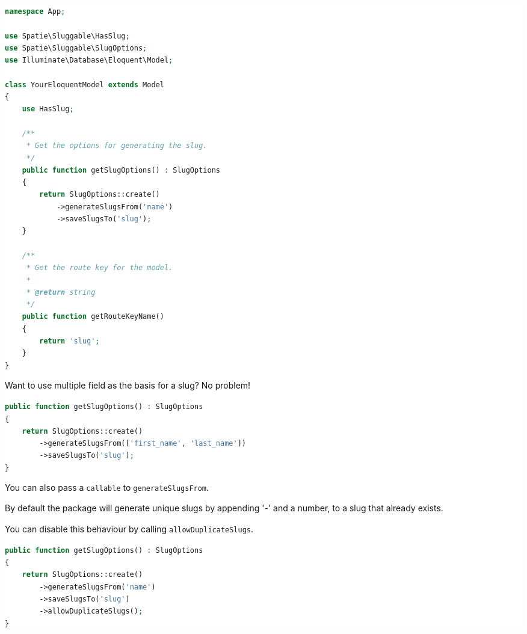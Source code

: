 ```php
namespace App;

use Spatie\Sluggable\HasSlug;
use Spatie\Sluggable\SlugOptions;
use Illuminate\Database\Eloquent\Model;

class YourEloquentModel extends Model
{
    use HasSlug;

    /**
     * Get the options for generating the slug.
     */
    public function getSlugOptions() : SlugOptions
    {
        return SlugOptions::create()
            ->generateSlugsFrom('name')
            ->saveSlugsTo('slug');
    }

    /**
     * Get the route key for the model.
     *
     * @return string
     */
    public function getRouteKeyName()
    {
        return 'slug';
    }
}
```

Want to use multiple field as the basis for a slug? No problem!

```php
public function getSlugOptions() : SlugOptions
{
    return SlugOptions::create()
        ->generateSlugsFrom(['first_name', 'last_name'])
        ->saveSlugsTo('slug');
}
```

You can also pass a `callable` to `generateSlugsFrom`.

By default the package will generate unique slugs by appending '-' and a number, to a slug that already exists.

You can disable this behaviour by calling `allowDuplicateSlugs`.

```php
public function getSlugOptions() : SlugOptions
{
    return SlugOptions::create()
        ->generateSlugsFrom('name')
        ->saveSlugsTo('slug')
        ->allowDuplicateSlugs();
}
```
